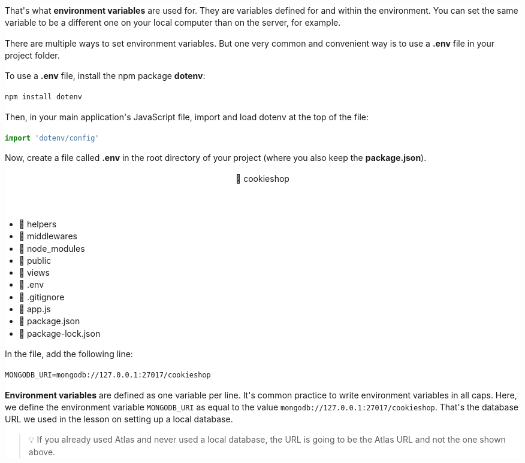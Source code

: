 That's what **environment variables** are used for. They are variables defined for and within the environment. You can set the same variable to be a different one on your local computer than on the server, for example. 

There are multiple ways to set environment variables. But one very common and convenient way is to use a **.env** file in your project folder.

To use a **.env** file, install the npm package **dotenv**:

```sh
npm install dotenv
```

Then, in your main application's JavaScript file, import and load dotenv at the top of the file: 

```js
import 'dotenv/config'
```

Now, create a file called **.env** in the root directory of your project (where you also keep the **package.json**). 

<div class="demowindow demowindow--files" aria-hidden="true" tabindex="-1">
  <header>
    <div class="demowindow__btn"></div>
    <div class="demowindow__btn"></div>
    <div class="demowindow__btn"></div>
    <div class="demowindow__title">📁 cookieshop</div>
  </header>
  <main>
    <ul>
      <li>📁 helpers</li>
      <li>📁 middlewares</li>
      <li>📁 node_modules</li>
      <li>📁 public</li>
      <li>📁 views</li>
      <li>📄 .env</li>
      <li>📄 .gitignore</li>
      <li>📄 app.js</li>
      <li>📄 package.json</li>
      <li>📄 package-lock.json</li>
    </ul>
  </main>
</div>

In the file, add the following line: 

```
MONGODB_URI=mongodb://127.0.0.1:27017/cookieshop
```

**Environment variables** are defined as one variable per line. It's common practice to write environment variables in all caps. Here, we define the environment variable `MONGODB_URI` as equal to the value `mongodb://127.0.0.1:27017/cookieshop`. That's the database URL we used in the lesson on setting up a local database.

>💡 If you already used Atlas and never used a local database, the URL is going to be the Atlas URL and not the one shown above. 
